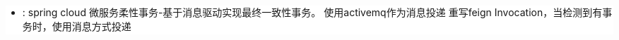 - [](http://git.oschina.net) : spring cloud 微服务柔性事务-基于消息驱动实现最终一致性事务。 使用activemq作为消息投递 重写feign Invocation，当检测到有事务时，使用消息方式投递